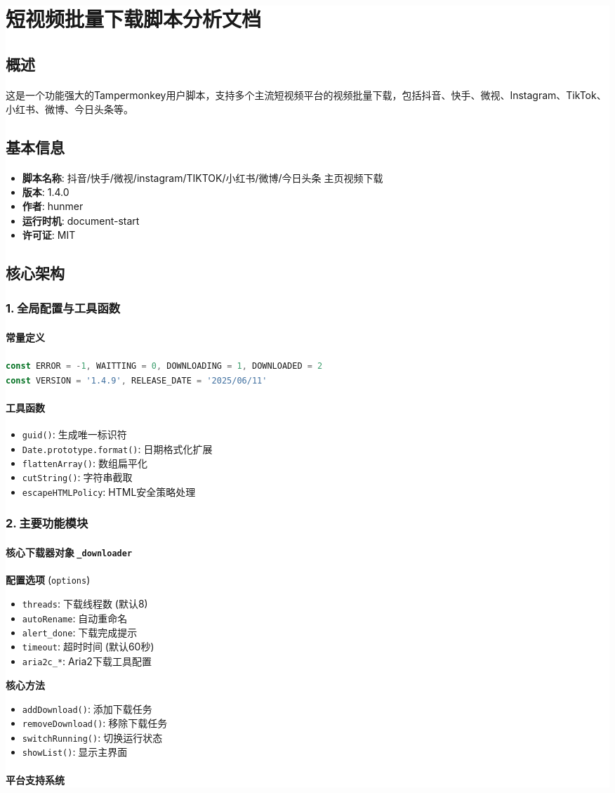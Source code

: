 # 短视频批量下载脚本分析文档

## 概述

这是一个功能强大的Tampermonkey用户脚本，支持多个主流短视频平台的视频批量下载，包括抖音、快手、微视、Instagram、TikTok、小红书、微博、今日头条等。

## 基本信息

- **脚本名称**: 抖音/快手/微视/instagram/TIKTOK/小红书/微博/今日头条 主页视频下载
- **版本**: 1.4.0
- **作者**: hunmer
- **运行时机**: document-start
- **许可证**: MIT

## 核心架构

### 1. 全局配置与工具函数

#### 常量定义
```javascript
const ERROR = -1, WAITTING = 0, DOWNLOADING = 1, DOWNLOADED = 2
const VERSION = '1.4.9', RELEASE_DATE = '2025/06/11'
```

#### 工具函数
- `guid()`: 生成唯一标识符
- `Date.prototype.format()`: 日期格式化扩展
- `flattenArray()`: 数组扁平化
- `cutString()`: 字符串截取
- `escapeHTMLPolicy`: HTML安全策略处理

### 2. 主要功能模块

#### 核心下载器对象 `_downloader`

**配置选项** (`options`)
- `threads`: 下载线程数 (默认8)
- `autoRename`: 自动重命名
- `alert_done`: 下载完成提示
- `timeout`: 超时时间 (默认60秒)
- `aria2c_*`: Aria2下载工具配置

**核心方法**
- `addDownload()`: 添加下载任务
- `removeDownload()`: 移除下载任务
- `switchRunning()`: 切换运行状态
- `showList()`: 显示主界面

#### 平台支持系统
